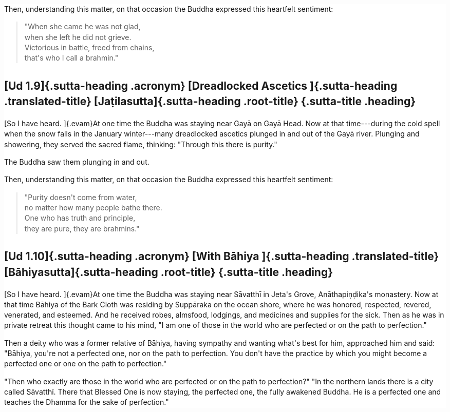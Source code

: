 Then, understanding this matter, on that occasion the Buddha expressed
this heartfelt sentiment:

> "When she came he was not glad,\
> when she left he did not grieve.\
> Victorious in battle, freed from chains,\
> that's who I call a brahmin."

</article>
<article id="ud1.9">

## [Ud 1.9]{.sutta-heading .acronym} [Dreadlocked Ascetics ]{.sutta-heading .translated-title} [Jaṭilasutta]{.sutta-heading .root-title} {.sutta-title .heading}

[So I have heard. ]{.evam}At one time the Buddha was staying near Gayā
on Gayā Head. Now at that time---during the cold spell when the snow
falls in the January winter---many dreadlocked ascetics plunged in and
out of the Gayā river. Plunging and showering, they served the sacred
flame, thinking: "Through this there is purity."

The Buddha saw them plunging in and out.

Then, understanding this matter, on that occasion the Buddha expressed
this heartfelt sentiment:

> "Purity doesn't come from water,\
> no matter how many people bathe there.\
> One who has truth and principle,\
> they are pure, they are brahmins."

</article>
<article id="ud1.10">

## [Ud 1.10]{.sutta-heading .acronym} [With Bāhiya ]{.sutta-heading .translated-title} [Bāhiyasutta]{.sutta-heading .root-title} {.sutta-title .heading}

[So I have heard. ]{.evam}At one time the Buddha was staying near
Sāvatthī in Jeta's Grove, Anāthapiṇḍika's monastery. Now at that time
Bāhiya of the Bark Cloth was residing by Suppāraka on the ocean shore,
where he was honored, respected, revered, venerated, and esteemed. And
he received robes, almsfood, lodgings, and medicines and supplies for
the sick. Then as he was in private retreat this thought came to his
mind, "I am one of those in the world who are perfected or on the path
to perfection."

Then a deity who was a former relative of Bāhiya, having sympathy and
wanting what's best for him, approached him and said: "Bāhiya, you're
not a perfected one, nor on the path to perfection. You don't have the
practice by which you might become a perfected one or one on the path to
perfection."

"Then who exactly are those in the world who are perfected or on the
path to perfection?" "In the northern lands there is a city called
Sāvatthī. There that Blessed One is now staying, the perfected one, the
fully awakened Buddha. He is a perfected one and teaches the Dhamma for
the sake of perfection."
